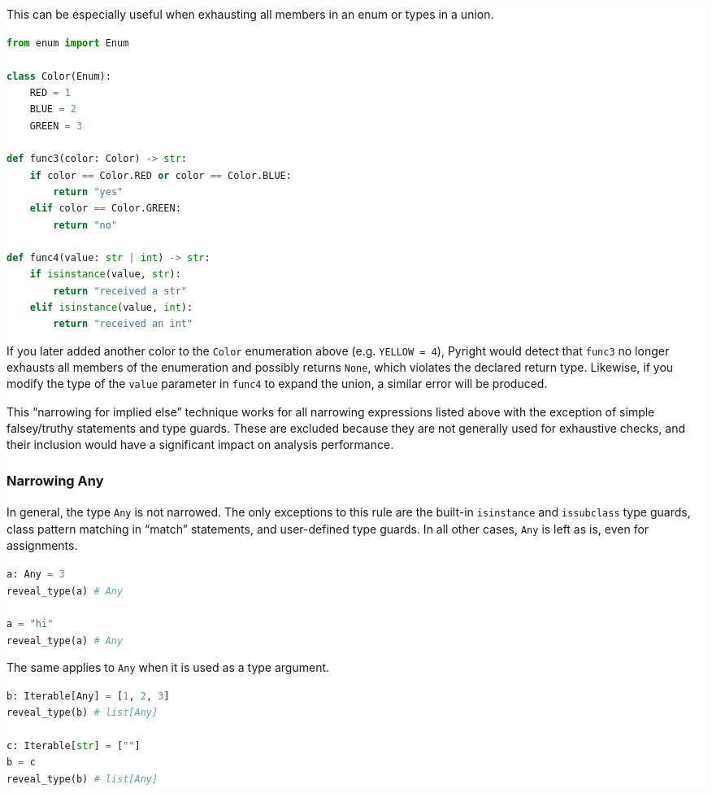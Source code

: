 This can be especially useful when exhausting all members in an enum or types in a union.

```python
from enum import Enum

class Color(Enum):
    RED = 1
    BLUE = 2
    GREEN = 3

def func3(color: Color) -> str:
    if color == Color.RED or color == Color.BLUE:
        return "yes"
    elif color == Color.GREEN:
        return "no"

def func4(value: str | int) -> str:
    if isinstance(value, str):
        return "received a str"
    elif isinstance(value, int):
        return "received an int"
```

If you later added another color to the `Color` enumeration above (e.g. `YELLOW = 4`), Pyright would detect that `func3` no longer exhausts all members of the enumeration and possibly returns `None`, which violates the declared return type. Likewise, if you modify the type of the `value` parameter in `func4` to expand the union, a similar error will be produced.

This “narrowing for implied else” technique works for all narrowing expressions listed above with the exception of simple falsey/truthy statements and type guards. These are excluded because they are not generally used for exhaustive checks, and their inclusion would have a significant impact on analysis performance.

### Narrowing Any

In general, the type `Any` is not narrowed. The only exceptions to this rule are the built-in `isinstance` and `issubclass` type guards, class pattern matching in “match” statements, and user-defined type guards. In all other cases, `Any` is left as is, even for assignments.

```python
a: Any = 3
reveal_type(a) # Any

a = "hi"
reveal_type(a) # Any
```

The same applies to `Any` when it is used as a type argument.

```python
b: Iterable[Any] = [1, 2, 3]
reveal_type(b) # list[Any]

c: Iterable[str] = [""]
b = c
reveal_type(b) # list[Any]
```
